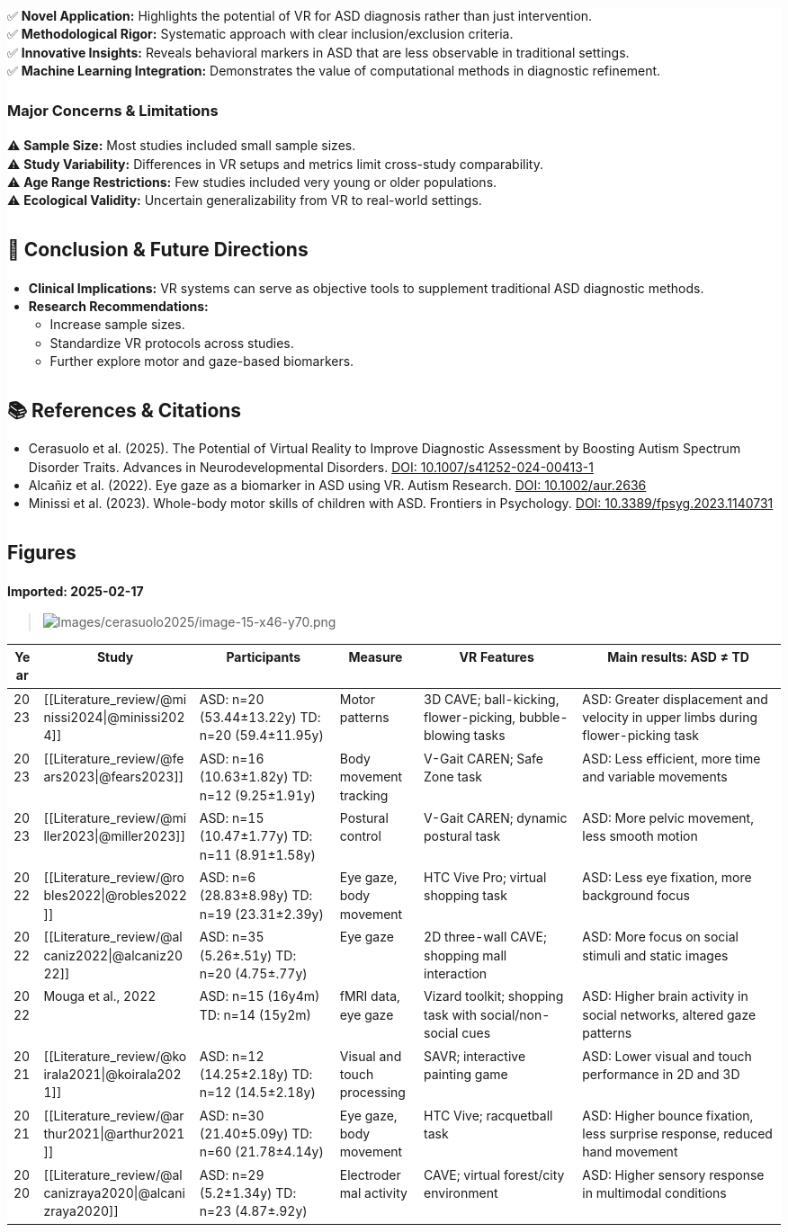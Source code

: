 ✅ **Novel Application:** Highlights the potential of VR for ASD diagnosis rather than just intervention.  
✅ **Methodological Rigor:** Systematic approach with clear inclusion/exclusion criteria.  
✅ **Innovative Insights:** Reveals behavioral markers in ASD that are less observable in traditional settings.  
✅ **Machine Learning Integration:** Demonstrates the value of computational methods in diagnostic refinement.

### Major Concerns & Limitations

⚠️ **Sample Size:** Most studies included small sample sizes.  
⚠️ **Study Variability:** Differences in VR setups and metrics limit cross-study comparability.  
⚠️ **Age Range Restrictions:** Few studies included very young or older populations.  
⚠️ **Ecological Validity:** Uncertain generalizability from VR to real-world settings.

## 🚀 Conclusion & Future Directions

- **Clinical Implications:** VR systems can serve as objective tools to supplement traditional ASD diagnostic methods.
- **Research Recommendations:**
    - Increase sample sizes.
    - Standardize VR protocols across studies.
    - Further explore motor and gaze-based biomarkers.

## **📚 References & Citations**

- Cerasuolo et al. (2025). The Potential of Virtual Reality to Improve Diagnostic Assessment by Boosting Autism Spectrum Disorder Traits. Advances in Neurodevelopmental Disorders. [DOI: 10.1007/s41252-024-00413-1](https://doi.org/10.1007/s41252-024-00413-1)
- Alcañiz et al. (2022). Eye gaze as a biomarker in ASD using VR. Autism Research. [DOI: 10.1002/aur.2636](https://doi.org/10.1002/aur.2636)
- Minissi et al. (2023). Whole-body motor skills of children with ASD. Frontiers in Psychology. [DOI: 10.3389/fpsyg.2023.1140731](https://doi.org/10.3389/fpsyg.2023.1140731)

</div></div>


## Figures

**Imported: 2025-02-17**

> ![Images/cerasuolo2025/image-15-x46-y70.png](/img/user/Images/cerasuolo2025/image-15-x46-y70.png)


<div class="transclusion internal-embed is-loaded"><div class="markdown-embed">






| Year | Study                       | Participants                                     | Measure                                          | VR Features                                                 | Main results: ASD ≠ TD                                                           |
| ---- | --------------------------- | ------------------------------------------------ | ------------------------------------------------ | ----------------------------------------------------------- | -------------------------------------------------------------------------------- |
| 2023 | [[Literature_review/@minissi2024\|@minissi2024]]             | ASD: n=20 (53.44±13.22y)  TD: n=20 (59.4±11.95y) | Motor patterns                                   | 3D CAVE; ball-kicking, flower-picking, bubble-blowing tasks | ASD: Greater displacement and velocity in upper limbs during flower-picking task |
| 2023 | [[Literature_review/@fears2023\|@fears2023]]               | ASD: n=16 (10.63±1.82y)  TD: n=12 (9.25±1.91y)   | Body movement tracking                           | V-Gait CAREN; Safe Zone task                                | ASD: Less efficient, more time and variable movements                            |
| 2023 | [[Literature_review/@miller2023\|@miller2023]]              | ASD: n=15 (10.47±1.77y)  TD: n=11 (8.91±1.58y)   | Postural control                                 | V-Gait CAREN; dynamic postural task                         | ASD: More pelvic movement, less smooth motion                                    |
| 2022 | [[Literature_review/@robles2022\|@robles2022]]              | ASD: n=6 (28.83±8.98y)  TD: n=19 (23.31±2.39y)   | Eye gaze, body movement                          | HTC Vive Pro; virtual shopping task                         | ASD: Less eye fixation, more background focus                                    |
| 2022 | [[Literature_review/@alcaniz2022\|@alcaniz2022]]             | ASD: n=35 (5.26±.51y)  TD: n=20 (4.75±.77y)      | Eye gaze                                         | 2D three-wall CAVE; shopping mall interaction               | ASD: More focus on social stimuli and static images                              |
| 2022 | Mouga et al., 2022          | ASD: n=15 (16y4m)  TD: n=14 (15y2m)              | fMRI data, eye gaze                              | Vizard toolkit; shopping task with social/non-social cues   | ASD: Higher brain activity in social networks, altered gaze patterns             |
| 2021 | [[Literature_review/@koirala2021\|@koirala2021]]             | ASD: n=12 (14.25±2.18y)  TD: n=12 (14.5±2.18y)   | Visual and touch processing                      | SAVR; interactive painting game                             | ASD: Lower visual and touch performance in 2D and 3D                             |
| 2021 | [[Literature_review/@arthur2021\|@arthur2021]]              | ASD: n=30 (21.40±5.09y)  TD: n=60 (21.78±4.14y)  | Eye gaze, body movement                          | HTC Vive; racquetball task                                  | ASD: Higher bounce fixation, less surprise response, reduced hand movement       |
| 2020 | [[Literature_review/@alcanizraya2020\|@alcanizraya2020]]         | ASD: n=29 (5.2±1.34y)  TD: n=23 (4.87±.92y)      | Electrodermal activity                           | CAVE; virtual forest/city environment                       | ASD: Higher sensory response in multimodal conditions                            |